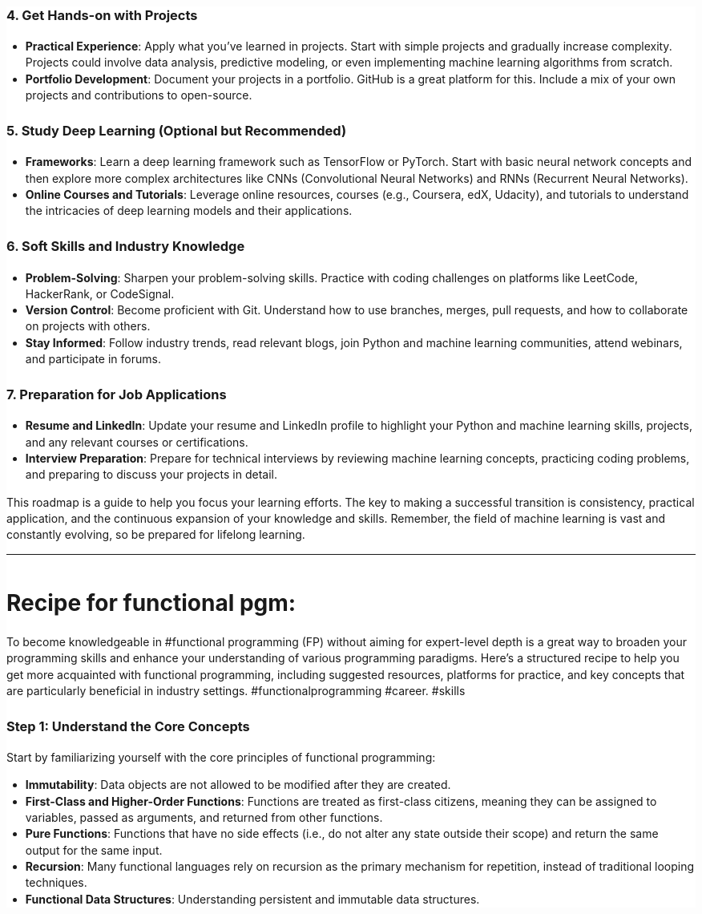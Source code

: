 ### 4. Get Hands-on with Projects
- **Practical Experience**: Apply what you’ve learned in projects. Start with simple projects and gradually increase complexity. Projects could involve data analysis, predictive modeling, or even implementing machine learning algorithms from scratch.
- **Portfolio Development**: Document your projects in a portfolio. GitHub is a great platform for this. Include a mix of your own projects and contributions to open-source.

### 5. Study Deep Learning (Optional but Recommended)
- **Frameworks**: Learn a deep learning framework such as TensorFlow or PyTorch. Start with basic neural network concepts and then explore more complex architectures like CNNs (Convolutional Neural Networks) and RNNs (Recurrent Neural Networks).
- **Online Courses and Tutorials**: Leverage online resources, courses (e.g., Coursera, edX, Udacity), and tutorials to understand the intricacies of deep learning models and their applications.

### 6. Soft Skills and Industry Knowledge
- **Problem-Solving**: Sharpen your problem-solving skills. Practice with coding challenges on platforms like LeetCode, HackerRank, or CodeSignal.
- **Version Control**: Become proficient with Git. Understand how to use branches, merges, pull requests, and how to collaborate on projects with others.
- **Stay Informed**: Follow industry trends, read relevant blogs, join Python and machine learning communities, attend webinars, and participate in forums.

### 7. Preparation for Job Applications
- **Resume and LinkedIn**: Update your resume and LinkedIn profile to highlight your Python and machine learning skills, projects, and any relevant courses or certifications.
- **Interview Preparation**: Prepare for technical interviews by reviewing machine learning concepts, practicing coding problems, and preparing to discuss your projects in detail.

This roadmap is a guide to help you focus your learning efforts. The key to making a successful transition is consistency, practical application, and the continuous expansion of your knowledge and skills. Remember, the field of machine learning is vast and constantly evolving, so be prepared for lifelong learning.

----


# Recipe for functional pgm:

To become knowledgeable in #functional programming (FP) without aiming for expert-level depth is a great way to broaden your programming skills and enhance your understanding of various programming paradigms. Here’s a structured recipe to help you get more acquainted with functional programming, including suggested resources, platforms for practice, and key concepts that are particularly beneficial in industry settings. #functionalprogramming
   #career.  #skills
### Step 1: Understand the Core Concepts

Start by familiarizing yourself with the core principles of functional programming:
- **Immutability**: Data objects are not allowed to be modified after they are created.
- **First-Class and Higher-Order Functions**: Functions are treated as first-class citizens, meaning they can be assigned to variables, passed as arguments, and returned from other functions.
- **Pure Functions**: Functions that have no side effects (i.e., do not alter any state outside their scope) and return the same output for the same input.
- **Recursion**: Many functional languages rely on recursion as the primary mechanism for repetition, instead of traditional looping techniques.
- **Functional Data Structures**: Understanding persistent and immutable data structures.
